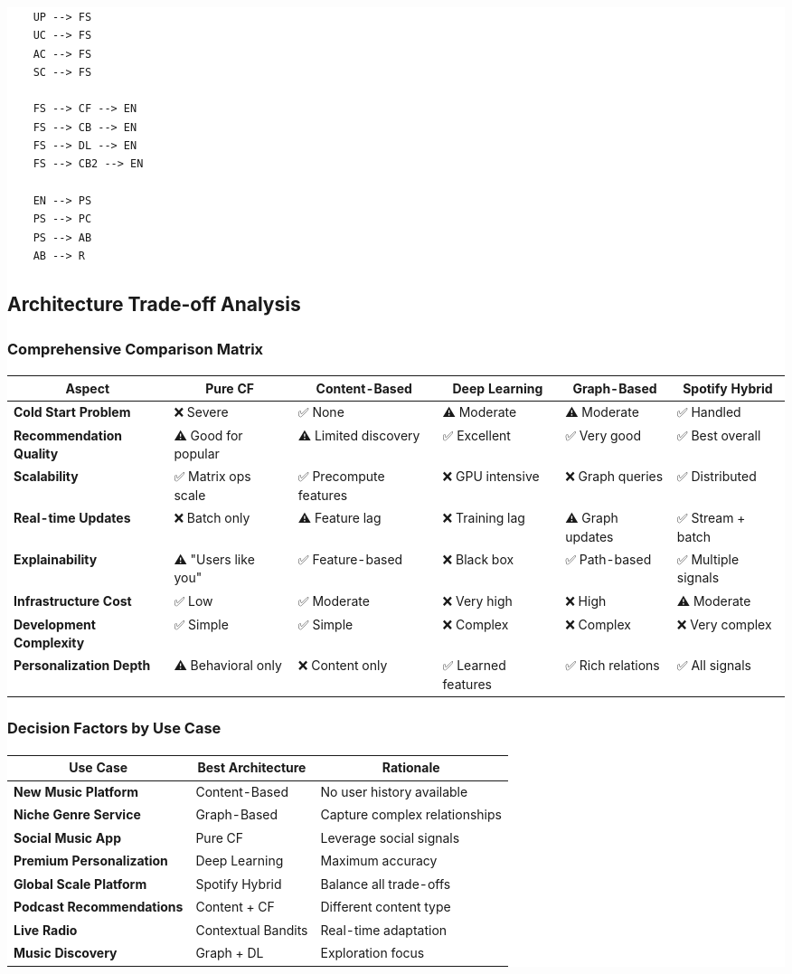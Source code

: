 ```mermaid
    UP --> FS
    UC --> FS
    AC --> FS
    SC --> FS
    
    FS --> CF --> EN
    FS --> CB --> EN
    FS --> DL --> EN
    FS --> CB2 --> EN
    
    EN --> PS
    PS --> PC
    PS --> AB
    AB --> R
```

## Architecture Trade-off Analysis

### Comprehensive Comparison Matrix

| Aspect | Pure CF | Content-Based | Deep Learning | Graph-Based | Spotify Hybrid |
|--------|---------|---------------|---------------|-------------|----------------|
| **Cold Start Problem** | ❌ Severe | ✅ None | ⚠️ Moderate | ⚠️ Moderate | ✅ Handled |
| **Recommendation Quality** | ⚠️ Good for popular | ⚠️ Limited discovery | ✅ Excellent | ✅ Very good | ✅ Best overall |
| **Scalability** | ✅ Matrix ops scale | ✅ Precompute features | ❌ GPU intensive | ❌ Graph queries | ✅ Distributed |
| **Real-time Updates** | ❌ Batch only | ⚠️ Feature lag | ❌ Training lag | ⚠️ Graph updates | ✅ Stream + batch |
| **Explainability** | ⚠️ "Users like you" | ✅ Feature-based | ❌ Black box | ✅ Path-based | ✅ Multiple signals |
| **Infrastructure Cost** | ✅ Low | ✅ Moderate | ❌ Very high | ❌ High | ⚠️ Moderate |
| **Development Complexity** | ✅ Simple | ✅ Simple | ❌ Complex | ❌ Complex | ❌ Very complex |
| **Personalization Depth** | ⚠️ Behavioral only | ❌ Content only | ✅ Learned features | ✅ Rich relations | ✅ All signals |


### Decision Factors by Use Case

| Use Case | Best Architecture | Rationale |
|----------|-------------------|-----------|
| **New Music Platform** | Content-Based | No user history available |
| **Niche Genre Service** | Graph-Based | Capture complex relationships |
| **Social Music App** | Pure CF | Leverage social signals |
| **Premium Personalization** | Deep Learning | Maximum accuracy |
| **Global Scale Platform** | Spotify Hybrid | Balance all trade-offs |
| **Podcast Recommendations** | Content + CF | Different content type |
| **Live Radio** | Contextual Bandits | Real-time adaptation |
| **Music Discovery** | Graph + DL | Exploration focus |

